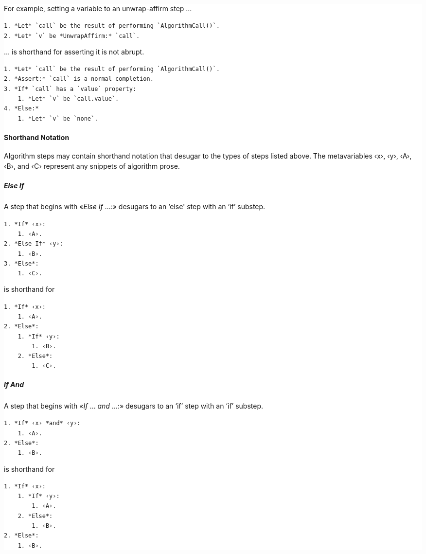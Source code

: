 For example, setting a variable to an unwrap-affirm step …
```
1. *Let* `call` be the result of performing `AlgorithmCall()`.
2. *Let* `v` be *UnwrapAffirm:* `call`.
```
… is shorthand for asserting it is not abrupt.
```
1. *Let* `call` be the result of performing `AlgorithmCall()`.
2. *Assert:* `call` is a normal completion.
3. *If* `call` has a `value` property:
	1. *Let* `v` be `call.value`.
4. *Else:*
	1. *Let* `v` be `none`.
```

#### Shorthand Notation
Algorithm steps may contain shorthand notation that desugar to the types of steps listed above.
The metavariables ‹x›, ‹y›, ‹A›, ‹B›, and ‹C› represent any snippets of algorithm prose.

##### Else If
A step that begins with «*Else If* …:» desugars to an ‘else' step with an ‘if’ substep.
```
1. *If* ‹x›:
	1. ‹A›.
2. *Else If* ‹y›:
	1. ‹B›.
3. *Else*:
	1. ‹C›.
```
is shorthand for
```
1. *If* ‹x›:
	1. ‹A›.
2. *Else*:
	1. *If* ‹y›:
		1. ‹B›.
	2. *Else*:
		1. ‹C›.
```

##### If And
A step that begins with «*If* … *and* …:» desugars to an ‘if’ step with an ‘if’ substep.
```
1. *If* ‹x› *and* ‹y›:
	1. ‹A›.
2. *Else*:
	1. ‹B›.
```
is shorthand for
```
1. *If* ‹x›:
	1. *If* ‹y›:
		1. ‹A›.
	2. *Else*:
		1. ‹B›.
2. *Else*:
	1. ‹B›.
```
